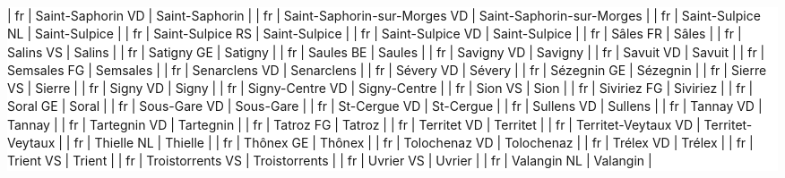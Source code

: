 | fr | Saint-Saphorin VD | Saint-Saphorin |
| fr | Saint-Saphorin-sur-Morges VD | Saint-Saphorin-sur-Morges |
| fr | Saint-Sulpice NL | Saint-Sulpice |
| fr | Saint-Sulpice RS | Saint-Sulpice |
| fr | Saint-Sulpice VD | Saint-Sulpice |
| fr | Sâles FR | Sâles |
| fr | Salins VS | Salins |
| fr | Satigny GE | Satigny |
| fr | Saules BE | Saules |
| fr | Savigny VD | Savigny |
| fr | Savuit VD | Savuit |
| fr | Semsales FG | Semsales |
| fr | Senarclens VD | Senarclens |
| fr | Sévery VD | Sévery |
| fr | Sézegnin GE | Sézegnin |
| fr | Sierre VS | Sierre |
| fr | Signy VD | Signy |
| fr | Signy-Centre VD | Signy-Centre |
| fr | Sion VS | Sion |
| fr | Siviriez FG | Siviriez |
| fr | Soral GE | Soral |
| fr | Sous-Gare VD | Sous-Gare |
| fr | St-Cergue VD | St-Cergue |
| fr | Sullens VD | Sullens |
| fr | Tannay VD | Tannay |
| fr | Tartegnin VD | Tartegnin |
| fr | Tatroz FG | Tatroz |
| fr | Territet VD | Territet |
| fr | Territet-Veytaux VD | Territet-Veytaux |
| fr | Thielle NL | Thielle |
| fr | Thônex GE | Thônex |
| fr | Tolochenaz VD | Tolochenaz |
| fr | Trélex VD | Trélex |
| fr | Trient VS | Trient |
| fr | Troistorrents VS | Troistorrents |
| fr | Uvrier VS | Uvrier |
| fr | Valangin NL | Valangin |
